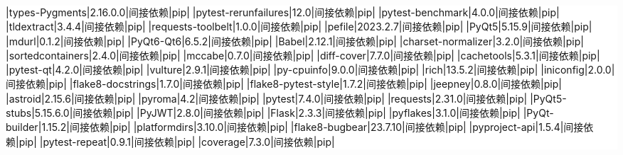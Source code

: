 |types-Pygments|2.16.0.0|间接依赖|pip|
|pytest-rerunfailures|12.0|间接依赖|pip|
|pytest-benchmark|4.0.0|间接依赖|pip|
|tldextract|3.4.4|间接依赖|pip|
|requests-toolbelt|1.0.0|间接依赖|pip|
|pefile|2023.2.7|间接依赖|pip|
|PyQt5|5.15.9|间接依赖|pip|
|mdurl|0.1.2|间接依赖|pip|
|PyQt6-Qt6|6.5.2|间接依赖|pip|
|Babel|2.12.1|间接依赖|pip|
|charset-normalizer|3.2.0|间接依赖|pip|
|sortedcontainers|2.4.0|间接依赖|pip|
|mccabe|0.7.0|间接依赖|pip|
|diff-cover|7.7.0|间接依赖|pip|
|cachetools|5.3.1|间接依赖|pip|
|pytest-qt|4.2.0|间接依赖|pip|
|vulture|2.9.1|间接依赖|pip|
|py-cpuinfo|9.0.0|间接依赖|pip|
|rich|13.5.2|间接依赖|pip|
|iniconfig|2.0.0|间接依赖|pip|
|flake8-docstrings|1.7.0|间接依赖|pip|
|flake8-pytest-style|1.7.2|间接依赖|pip|
|jeepney|0.8.0|间接依赖|pip|
|astroid|2.15.6|间接依赖|pip|
|pyroma|4.2|间接依赖|pip|
|pytest|7.4.0|间接依赖|pip|
|requests|2.31.0|间接依赖|pip|
|PyQt5-stubs|5.15.6.0|间接依赖|pip|
|PyJWT|2.8.0|间接依赖|pip|
|Flask|2.3.3|间接依赖|pip|
|pyflakes|3.1.0|间接依赖|pip|
|PyQt-builder|1.15.2|间接依赖|pip|
|platformdirs|3.10.0|间接依赖|pip|
|flake8-bugbear|23.7.10|间接依赖|pip|
|pyproject-api|1.5.4|间接依赖|pip|
|pytest-repeat|0.9.1|间接依赖|pip|
|coverage|7.3.0|间接依赖|pip|